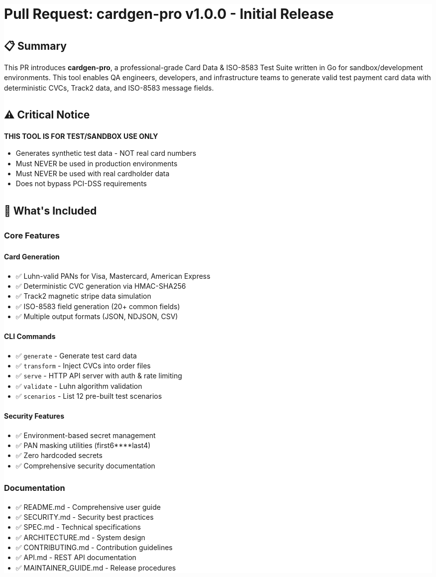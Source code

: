 # Pull Request: cardgen-pro v1.0.0 - Initial Release

## 📋 Summary

This PR introduces **cardgen-pro**, a professional-grade Card Data & ISO-8583 Test Suite written in Go for sandbox/development environments. This tool enables QA engineers, developers, and infrastructure teams to generate valid test payment card data with deterministic CVCs, Track2 data, and ISO-8583 message fields.

## ⚠️ Critical Notice

**THIS TOOL IS FOR TEST/SANDBOX USE ONLY**
- Generates synthetic test data - NOT real card numbers
- Must NEVER be used in production environments
- Must NEVER be used with real cardholder data
- Does not bypass PCI-DSS requirements

## 🎯 What's Included

### Core Features

#### Card Generation
- ✅ Luhn-valid PANs for Visa, Mastercard, American Express
- ✅ Deterministic CVC generation via HMAC-SHA256
- ✅ Track2 magnetic stripe data simulation
- ✅ ISO-8583 field generation (20+ common fields)
- ✅ Multiple output formats (JSON, NDJSON, CSV)

#### CLI Commands
- ✅ `generate` - Generate test card data
- ✅ `transform` - Inject CVCs into order files
- ✅ `serve` - HTTP API server with auth & rate limiting
- ✅ `validate` - Luhn algorithm validation
- ✅ `scenarios` - List 12 pre-built test scenarios

#### Security Features
- ✅ Environment-based secret management
- ✅ PAN masking utilities (first6****last4)
- ✅ Zero hardcoded secrets
- ✅ Comprehensive security documentation

### Documentation
- ✅ README.md - Comprehensive user guide
- ✅ SECURITY.md - Security best practices
- ✅ SPEC.md - Technical specifications
- ✅ ARCHITECTURE.md - System design
- ✅ CONTRIBUTING.md - Contribution guidelines
- ✅ API.md - REST API documentation
- ✅ MAINTAINER_GUIDE.md - Release procedures
